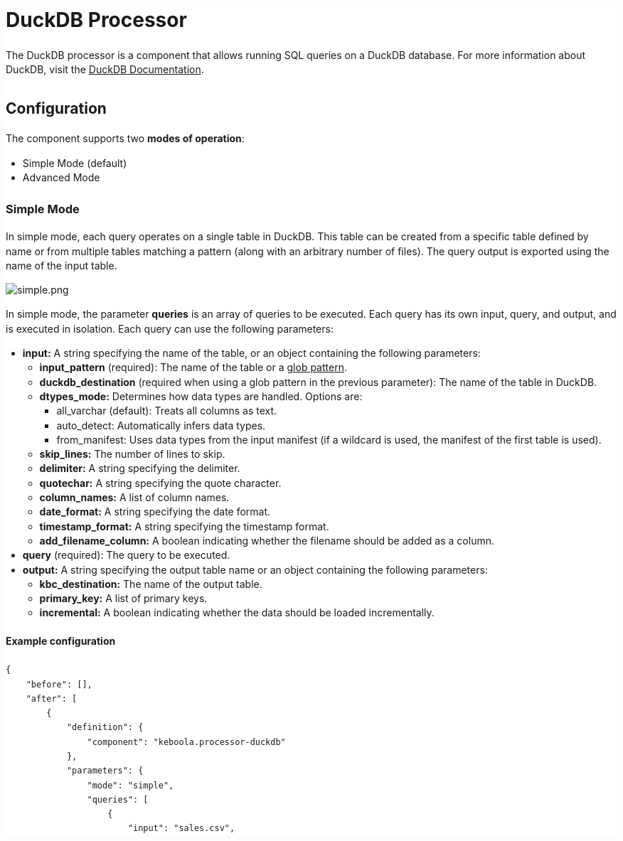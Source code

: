 # DuckDB Processor

The DuckDB processor is a component that allows running SQL queries on a DuckDB database. For more information about DuckDB, visit the [DuckDB Documentation](https://duckdb.org/docs/).

## Configuration

The component supports two **modes of operation**:
- Simple Mode (default)
- Advanced Mode

### Simple Mode
In simple mode, each query operates on a single table in DuckDB. This table can be created from a specific table defined by name or from multiple tables matching a pattern (along with an arbitrary number of files). 
The query output is exported using the name of the input table.

![simple.png](docs/imgs/simple.png)

In simple mode, the parameter **queries** is an array of queries to be executed. Each query has its own input, query, and output, and is executed in isolation.
Each query can use the following parameters:

- **input:** A string specifying the name of the table, or an object containing the following parameters:
  - **input_pattern** (required): The name of the table or a [glob pattern](https://duckdb.org/docs/data/multiple_files/overview#glob-syntax).
  - **duckdb_destination** (required when using a glob pattern in the previous parameter): The name of the table in DuckDB.
  - **dtypes_mode:** Determines how data types are handled. Options are:
    - all_varchar (default): Treats all columns as text.
    - auto_detect: Automatically infers data types.
    - from_manifest: Uses data types from the input manifest (if a wildcard is used, the manifest of the first table is used).
  - **skip_lines:** The number of lines to skip.
  - **delimiter:** A string specifying the delimiter.
  - **quotechar:** A string specifying the quote character.
  - **column_names:** A list of column names.
  - **date_format:** A string specifying the date format.
  - **timestamp_format:** A string specifying the timestamp format.
  - **add_filename_column:** A boolean indicating whether the filename should be added as a column.
- **query** (required): The query to be executed.
- **output:** A string specifying the output table name or an object containing the following parameters:
  - **kbc_destination:** The name of the output table.
  - **primary_key:** A list of primary keys.
  - **incremental:** A boolean indicating whether the data should be loaded incrementally.

#### Example configuration

```
{
    "before": [],
    "after": [
        {
            "definition": {
                "component": "keboola.processor-duckdb"
            },
            "parameters": {
                "mode": "simple",
                "queries": [
                    {
                        "input": "sales.csv",
```